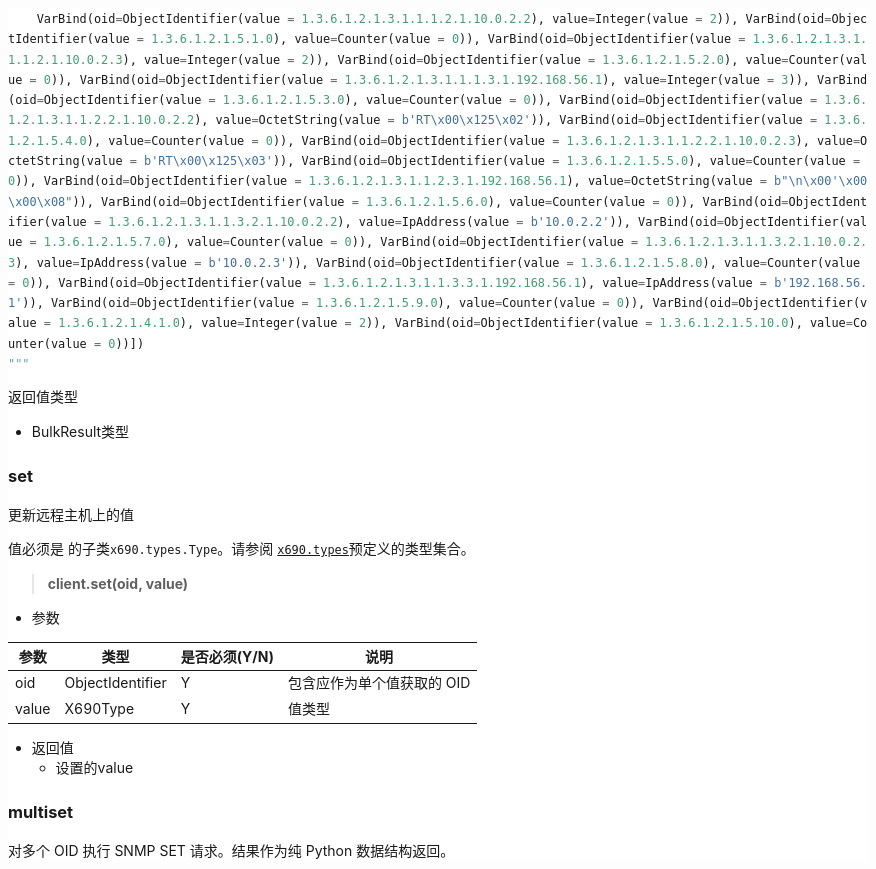 ```python
	VarBind(oid=ObjectIdentifier(value = 1.3.6.1.2.1.3.1.1.1.2.1.10.0.2.2), value=Integer(value = 2)), VarBind(oid=ObjectIdentifier(value = 1.3.6.1.2.1.5.1.0), value=Counter(value = 0)), VarBind(oid=ObjectIdentifier(value = 1.3.6.1.2.1.3.1.1.1.2.1.10.0.2.3), value=Integer(value = 2)), VarBind(oid=ObjectIdentifier(value = 1.3.6.1.2.1.5.2.0), value=Counter(value = 0)), VarBind(oid=ObjectIdentifier(value = 1.3.6.1.2.1.3.1.1.1.3.1.192.168.56.1), value=Integer(value = 3)), VarBind(oid=ObjectIdentifier(value = 1.3.6.1.2.1.5.3.0), value=Counter(value = 0)), VarBind(oid=ObjectIdentifier(value = 1.3.6.1.2.1.3.1.1.2.2.1.10.0.2.2), value=OctetString(value = b'RT\x00\x125\x02')), VarBind(oid=ObjectIdentifier(value = 1.3.6.1.2.1.5.4.0), value=Counter(value = 0)), VarBind(oid=ObjectIdentifier(value = 1.3.6.1.2.1.3.1.1.2.2.1.10.0.2.3), value=OctetString(value = b'RT\x00\x125\x03')), VarBind(oid=ObjectIdentifier(value = 1.3.6.1.2.1.5.5.0), value=Counter(value = 0)), VarBind(oid=ObjectIdentifier(value = 1.3.6.1.2.1.3.1.1.2.3.1.192.168.56.1), value=OctetString(value = b"\n\x00'\x00\x00\x08")), VarBind(oid=ObjectIdentifier(value = 1.3.6.1.2.1.5.6.0), value=Counter(value = 0)), VarBind(oid=ObjectIdentifier(value = 1.3.6.1.2.1.3.1.1.3.2.1.10.0.2.2), value=IpAddress(value = b'10.0.2.2')), VarBind(oid=ObjectIdentifier(value = 1.3.6.1.2.1.5.7.0), value=Counter(value = 0)), VarBind(oid=ObjectIdentifier(value = 1.3.6.1.2.1.3.1.1.3.2.1.10.0.2.3), value=IpAddress(value = b'10.0.2.3')), VarBind(oid=ObjectIdentifier(value = 1.3.6.1.2.1.5.8.0), value=Counter(value = 0)), VarBind(oid=ObjectIdentifier(value = 1.3.6.1.2.1.3.1.1.3.3.1.192.168.56.1), value=IpAddress(value = b'192.168.56.1')), VarBind(oid=ObjectIdentifier(value = 1.3.6.1.2.1.5.9.0), value=Counter(value = 0)), VarBind(oid=ObjectIdentifier(value = 1.3.6.1.2.1.4.1.0), value=Integer(value = 2)), VarBind(oid=ObjectIdentifier(value = 1.3.6.1.2.1.5.10.0), value=Counter(value = 0))])
"""

```

返回值类型

- BulkResult类型



### set

更新远程主机上的值

值必须是 的子类`x690.types.Type`。请参阅 [`x690.types`](https://exhuma.github.io/x690/api/x690.html#module-x690.types)预定义的类型集合。

> **client.set(oid, value)**

- 参数

| 参数  | 类型             | 是否必须(Y/N) | 说明                       |
| ----- | ---------------- | ------------- | -------------------------- |
| oid   | ObjectIdentifier | Y             | 包含应作为单个值获取的 OID |
| value | X690Type         | Y             | 值类型                     |

- 返回值
  - 设置的value



### multiset

对多个 OID 执行 SNMP SET 请求。结果作为纯 Python 数据结构返回。
